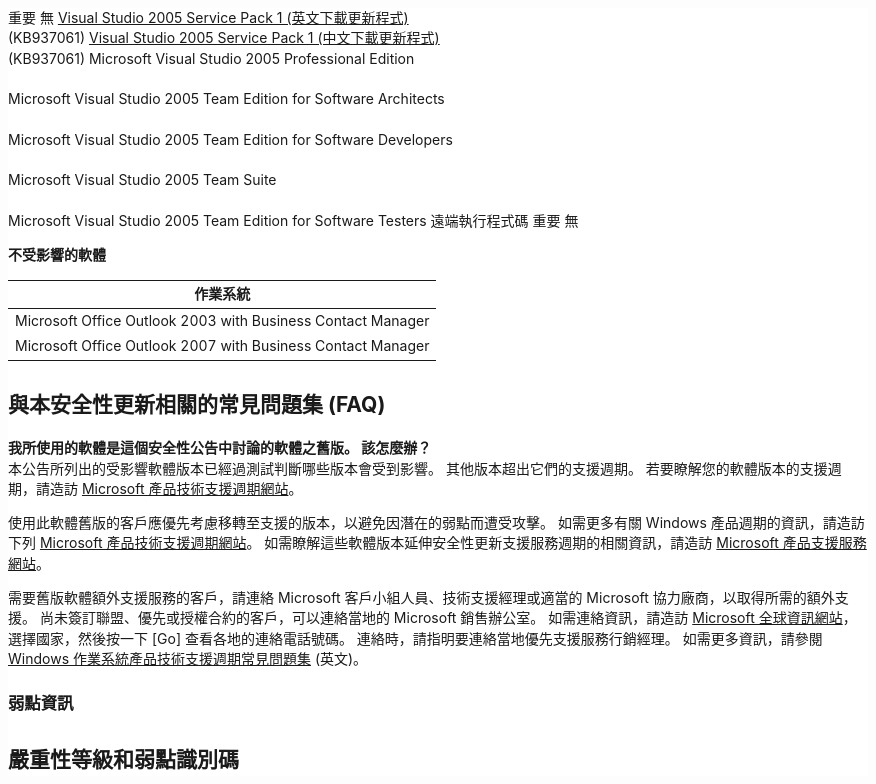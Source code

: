 <td style="border:1px solid black;">重要</td>
<td style="border:1px solid black;">無</td>
</tr>
<tr class="odd">
<td style="border:1px solid black;"><a href="http://www.microsoft.com/downloads/details.aspx?familyid=967d43c8-efba-4221-beb0-981e7deef33a">Visual Studio 2005 Service Pack 1 (英文下載更新程式)</a><br />
(KB937061)  
<a href="http://www.microsoft.com/downloads/details.aspx?displaylang=zh-tw&amp;familyid=967d43c8-efba-4221-beb0-981e7deef33a">Visual Studio 2005 Service Pack 1 (中文下載更新程式)</a><br />
(KB937061)</td>
<td style="border:1px solid black;">Microsoft Visual Studio 2005 Professional Edition<br />
<br />
Microsoft Visual Studio 2005 Team Edition for Software Architects<br />
<br />
Microsoft Visual Studio 2005 Team Edition for Software Developers<br />
<br />
Microsoft Visual Studio 2005 Team Suite<br />
<br />
Microsoft Visual Studio 2005 Team Edition for Software Testers</td>
<td style="border:1px solid black;">遠端執行程式碼</td>
<td style="border:1px solid black;">重要</td>
<td style="border:1px solid black;">無</td>
</tr>
</tbody>
</table>
  
**不受影響的軟體**  
  
| 作業系統                                                    |  
|-------------------------------------------------------------|  
| Microsoft Office Outlook 2003 with Business Contact Manager |  
| Microsoft Office Outlook 2007 with Business Contact Manager |
  
與本安全性更新相關的常見問題集 (FAQ)  
------------------------------------
  
**我所使用的軟體是這個安全性公告中討論的軟體之舊版。 該怎麼辦？**    
本公告所列出的受影響軟體版本已經過測試判斷哪些版本會受到影響。 其他版本超出它們的支援週期。 若要瞭解您的軟體版本的支援週期，請造訪 [Microsoft 產品技術支援週期網站](http://go.microsoft.com/fwlink/?linkid=21742)。
  
使用此軟體舊版的客戶應優先考慮移轉至支援的版本，以避免因潛在的弱點而遭受攻擊。 如需更多有關 Windows 產品週期的資訊，請造訪下列 [Microsoft 產品技術支援週期網站](http://go.microsoft.com/fwlink/?linkid=21742)。 如需瞭解這些軟體版本延伸安全性更新支援服務週期的相關資訊，請造訪 [Microsoft 產品支援服務網站](http://go.microsoft.com/fwlink/?linkid=33328)。
  
需要舊版軟體額外支援服務的客戶，請連絡 Microsoft 客戶小組人員、技術支援經理或適當的 Microsoft 協力廠商，以取得所需的額外支援。 尚未簽訂聯盟、優先或授權合約的客戶，可以連絡當地的 Microsoft 銷售辦公室。 如需連絡資訊，請造訪 [Microsoft 全球資訊網站](http://go.microsoft.com/fwlink/?linkid=33329)，選擇國家，然後按一下 \[Go\] 查看各地的連絡電話號碼。 連絡時，請指明要連絡當地優先支援服務行銷經理。 如需更多資訊，請參閱 [Windows 作業系統產品技術支援週期常見問題集](http://go.microsoft.com/fwlink/?linkid=33330) (英文)。
  
### 弱點資訊
  
嚴重性等級和弱點識別碼  
----------------------
  